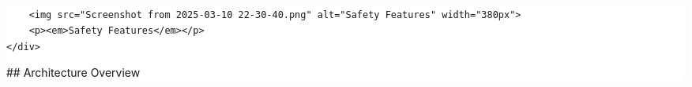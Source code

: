        <img src="Screenshot from 2025-03-10 22-30-40.png" alt="Safety Features" width="380px">
        <p><em>Safety Features</em></p>
    </div>
</div>
</div>
## Architecture Overview

<div style="display: flex; flex-direction: row; gap: 20px;">
<div style="flex: 1;">
